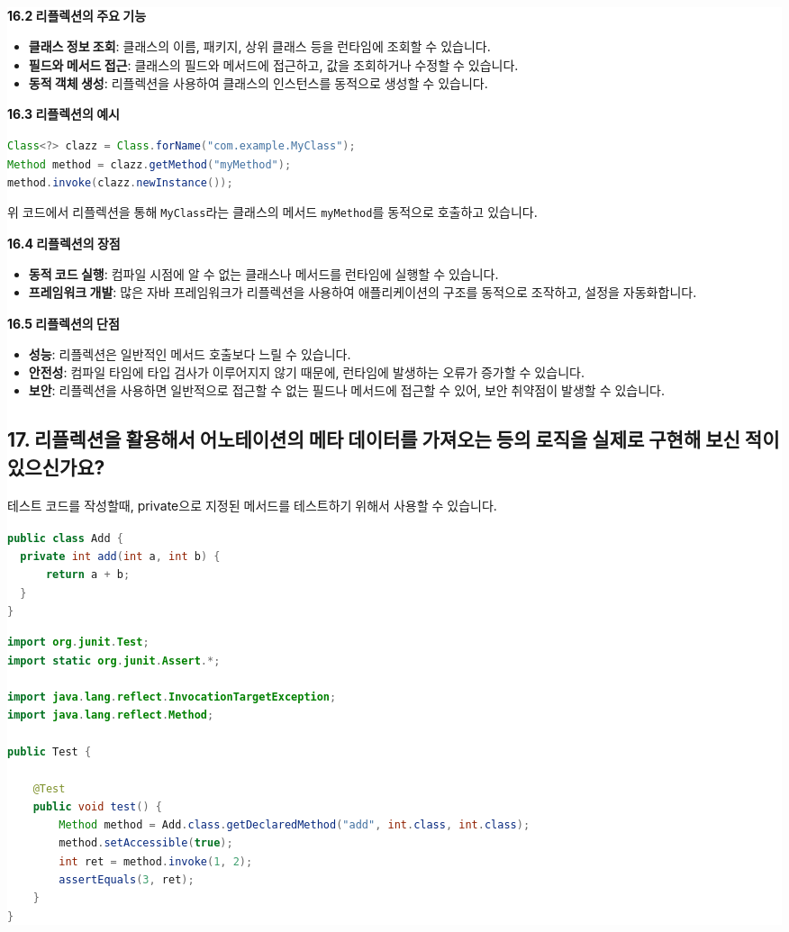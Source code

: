 **16.2 리플렉션의 주요 기능**

* **클래스 정보 조회**: 클래스의 이름, 패키지, 상위 클래스 등을 런타임에 조회할 수 있습니다.
* **필드와 메서드 접근**: 클래스의 필드와 메서드에 접근하고, 값을 조회하거나 수정할 수 있습니다.
* **동적 객체 생성**: 리플렉션을 사용하여 클래스의 인스턴스를 동적으로 생성할 수 있습니다.

**16.3 리플렉션의 예시**

```java
Class<?> clazz = Class.forName("com.example.MyClass");
Method method = clazz.getMethod("myMethod");
method.invoke(clazz.newInstance());
```

위 코드에서 리플렉션을 통해 `MyClass`라는 클래스의 메서드 `myMethod`를 동적으로 호출하고 있습니다.

**16.4 리플렉션의 장점**

* **동적 코드 실행**: 컴파일 시점에 알 수 없는 클래스나 메서드를 런타임에 실행할 수 있습니다.
* **프레임워크 개발**: 많은 자바 프레임워크가 리플렉션을 사용하여 애플리케이션의 구조를 동적으로 조작하고, 설정을 자동화합니다.

**16.5 리플렉션의 단점**

* **성능**: 리플렉션은 일반적인 메서드 호출보다 느릴 수 있습니다.
* **안전성**: 컴파일 타임에 타입 검사가 이루어지지 않기 때문에, 런타임에 발생하는 오류가 증가할 수 있습니다.
* **보안**: 리플렉션을 사용하면 일반적으로 접근할 수 없는 필드나 메서드에 접근할 수 있어, 보안 취약점이 발생할 수 있습니다.

## 17. 리플렉션을 활용해서 어노테이션의 메타 데이터를 가져오는 등의 로직을 실제로 구현해 보신 적이 있으신가요?

테스트 코드를 작성할때, private으로 지정된 메서드를 테스트하기 위해서 사용할 수 있습니다.

```java
public class Add {
  private int add(int a, int b) {
      return a + b;
  }
}
```

```java
import org.junit.Test;
import static org.junit.Assert.*;

import java.lang.reflect.InvocationTargetException; 
import java.lang.reflect.Method;

public Test {
	
    @Test
    public void test() {
		Method method = Add.class.getDeclaredMethod("add", int.class, int.class);
        method.setAccessible(true);
        int ret = method.invoke(1, 2);
        assertEquals(3, ret);
    }
}
```
